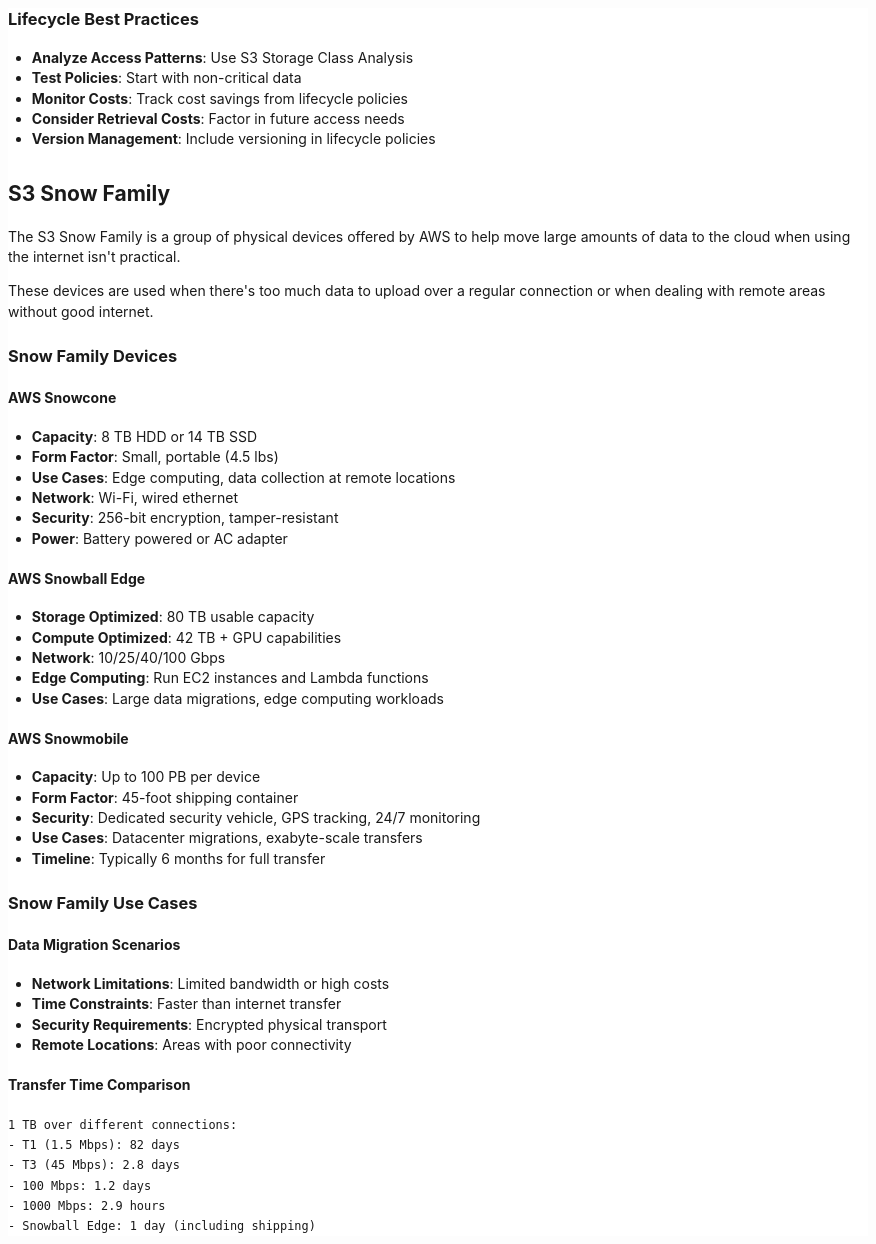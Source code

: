 ### Lifecycle Best Practices
- **Analyze Access Patterns**: Use S3 Storage Class Analysis
- **Test Policies**: Start with non-critical data
- **Monitor Costs**: Track cost savings from lifecycle policies
- **Consider Retrieval Costs**: Factor in future access needs
- **Version Management**: Include versioning in lifecycle policies

## S3 Snow Family

The S3 Snow Family is a group of physical devices offered by AWS to help move large amounts of data to the cloud when using the internet isn't practical.

These devices are used when there's too much data to upload over a regular connection or when dealing with remote areas without good internet.

### Snow Family Devices

#### AWS Snowcone
- **Capacity**: 8 TB HDD or 14 TB SSD
- **Form Factor**: Small, portable (4.5 lbs)
- **Use Cases**: Edge computing, data collection at remote locations
- **Network**: Wi-Fi, wired ethernet
- **Security**: 256-bit encryption, tamper-resistant
- **Power**: Battery powered or AC adapter

#### AWS Snowball Edge
- **Storage Optimized**: 80 TB usable capacity
- **Compute Optimized**: 42 TB + GPU capabilities
- **Network**: 10/25/40/100 Gbps
- **Edge Computing**: Run EC2 instances and Lambda functions
- **Use Cases**: Large data migrations, edge computing workloads

#### AWS Snowmobile
- **Capacity**: Up to 100 PB per device
- **Form Factor**: 45-foot shipping container
- **Security**: Dedicated security vehicle, GPS tracking, 24/7 monitoring
- **Use Cases**: Datacenter migrations, exabyte-scale transfers
- **Timeline**: Typically 6 months for full transfer

### Snow Family Use Cases

#### Data Migration Scenarios
- **Network Limitations**: Limited bandwidth or high costs
- **Time Constraints**: Faster than internet transfer
- **Security Requirements**: Encrypted physical transport
- **Remote Locations**: Areas with poor connectivity

#### Transfer Time Comparison
```
1 TB over different connections:
- T1 (1.5 Mbps): 82 days
- T3 (45 Mbps): 2.8 days
- 100 Mbps: 1.2 days
- 1000 Mbps: 2.9 hours
- Snowball Edge: 1 day (including shipping)
```
